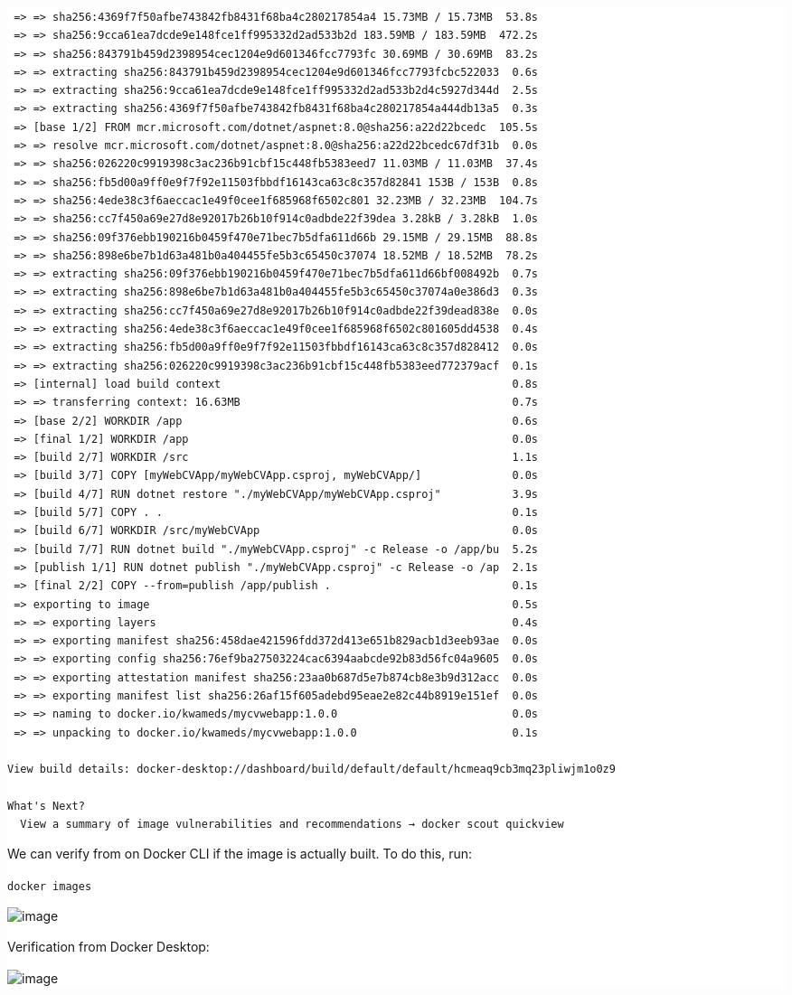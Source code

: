 ```
 => => sha256:4369f7f50afbe743842fb8431f68ba4c280217854a4 15.73MB / 15.73MB  53.8s 
 => => sha256:9cca61ea7dcde9e148fce1ff995332d2ad533b2d 183.59MB / 183.59MB  472.2s 
 => => sha256:843791b459d2398954cec1204e9d601346fcc7793fc 30.69MB / 30.69MB  83.2s 
 => => extracting sha256:843791b459d2398954cec1204e9d601346fcc7793fcbc522033  0.6s 
 => => extracting sha256:9cca61ea7dcde9e148fce1ff995332d2ad533b2d4c5927d344d  2.5s 
 => => extracting sha256:4369f7f50afbe743842fb8431f68ba4c280217854a444db13a5  0.3s 
 => [base 1/2] FROM mcr.microsoft.com/dotnet/aspnet:8.0@sha256:a22d22bcedc  105.5s 
 => => resolve mcr.microsoft.com/dotnet/aspnet:8.0@sha256:a22d22bcedc67df31b  0.0s 
 => => sha256:026220c9919398c3ac236b91cbf15c448fb5383eed7 11.03MB / 11.03MB  37.4s 
 => => sha256:fb5d00a9ff0e9f7f92e11503fbbdf16143ca63c8c357d82841 153B / 153B  0.8s 
 => => sha256:4ede38c3f6aeccac1e49f0cee1f685968f6502c801 32.23MB / 32.23MB  104.7s 
 => => sha256:cc7f450a69e27d8e92017b26b10f914c0adbde22f39dea 3.28kB / 3.28kB  1.0s 
 => => sha256:09f376ebb190216b0459f470e71bec7b5dfa611d66b 29.15MB / 29.15MB  88.8s 
 => => sha256:898e6be7b1d63a481b0a404455fe5b3c65450c37074 18.52MB / 18.52MB  78.2s 
 => => extracting sha256:09f376ebb190216b0459f470e71bec7b5dfa611d66bf008492b  0.7s 
 => => extracting sha256:898e6be7b1d63a481b0a404455fe5b3c65450c37074a0e386d3  0.3s 
 => => extracting sha256:cc7f450a69e27d8e92017b26b10f914c0adbde22f39dead838e  0.0s 
 => => extracting sha256:4ede38c3f6aeccac1e49f0cee1f685968f6502c801605dd4538  0.4s 
 => => extracting sha256:fb5d00a9ff0e9f7f92e11503fbbdf16143ca63c8c357d828412  0.0s 
 => => extracting sha256:026220c9919398c3ac236b91cbf15c448fb5383eed772379acf  0.1s 
 => [internal] load build context                                             0.8s 
 => => transferring context: 16.63MB                                          0.7s 
 => [base 2/2] WORKDIR /app                                                   0.6s 
 => [final 1/2] WORKDIR /app                                                  0.0s 
 => [build 2/7] WORKDIR /src                                                  1.1s 
 => [build 3/7] COPY [myWebCVApp/myWebCVApp.csproj, myWebCVApp/]              0.0s 
 => [build 4/7] RUN dotnet restore "./myWebCVApp/myWebCVApp.csproj"           3.9s 
 => [build 5/7] COPY . .                                                      0.1s 
 => [build 6/7] WORKDIR /src/myWebCVApp                                       0.0s 
 => [build 7/7] RUN dotnet build "./myWebCVApp.csproj" -c Release -o /app/bu  5.2s 
 => [publish 1/1] RUN dotnet publish "./myWebCVApp.csproj" -c Release -o /ap  2.1s 
 => [final 2/2] COPY --from=publish /app/publish .                            0.1s 
 => exporting to image                                                        0.5s 
 => => exporting layers                                                       0.4s 
 => => exporting manifest sha256:458dae421596fdd372d413e651b829acb1d3eeb93ae  0.0s 
 => => exporting config sha256:76ef9ba27503224cac6394aabcde92b83d56fc04a9605  0.0s 
 => => exporting attestation manifest sha256:23aa0b687d5e7b874cb8e3b9d312acc  0.0s 
 => => exporting manifest list sha256:26af15f605adebd95eae2e82c44b8919e151ef  0.0s 
 => => naming to docker.io/kwameds/mycvwebapp:1.0.0                           0.0s 
 => => unpacking to docker.io/kwameds/mycvwebapp:1.0.0                        0.1s 

View build details: docker-desktop://dashboard/build/default/default/hcmeaq9cb3mq23pliwjm1o0z9

What's Next?
  View a summary of image vulnerabilities and recommendations → docker scout quickview
```
We can verify from on Docker CLI if the image is actually built. To do this, run:
```
docker images
```
![image](https://github.com/JonesKwameOsei/myCV_WebApp/assets/81886509/abedb5d2-e476-497e-9fc9-2a32433ea236)<p>
Verification from Docker Desktop:<p>
![image](https://github.com/JonesKwameOsei/myCV_WebApp/assets/81886509/5f2a882c-293e-49f7-be4d-4e75d4f20970)<p>

